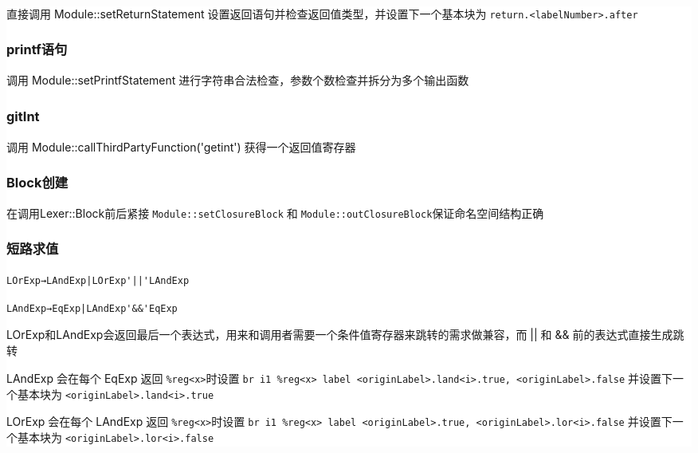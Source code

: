 直接调用 Module::setReturnStatement 设置返回语句并检查返回值类型，并设置下一个基本块为 `return.<labelNumber>.after`

### printf语句

调用 Module::setPrintfStatement 进行字符串合法检查，参数个数检查并拆分为多个输出函数

### gitInt

调用 Module::callThirdPartyFunction('getint') 获得一个返回值寄存器

### Block创建

在调用Lexer::Block前后紧接 `Module::setClosureBlock` 和 `Module::outClosureBlock`保证命名空间结构正确

### 短路求值

`LOrExp→LAndExp|LOrExp'||'LAndExp`

`LAndExp→EqExp|LAndExp'&&'EqExp`

LOrExp和LAndExp会返回最后一个表达式，用来和调用者需要一个条件值寄存器来跳转的需求做兼容，而 || 和 && 前的表达式直接生成跳转

LAndExp 会在每个 EqExp 返回 `%reg<x>`时设置 `br i1 %reg<x> label <originLabel>.land<i>.true, <originLabel>.false` 并设置下一个基本块为 `<originLabel>.land<i>.true`

LOrExp 会在每个 LAndExp 返回 `%reg<x>`时设置 `br i1 %reg<x> label <originLabel>.true, <originLabel>.lor<i>.false` 并设置下一个基本块为 `<originLabel>.lor<i>.false`
